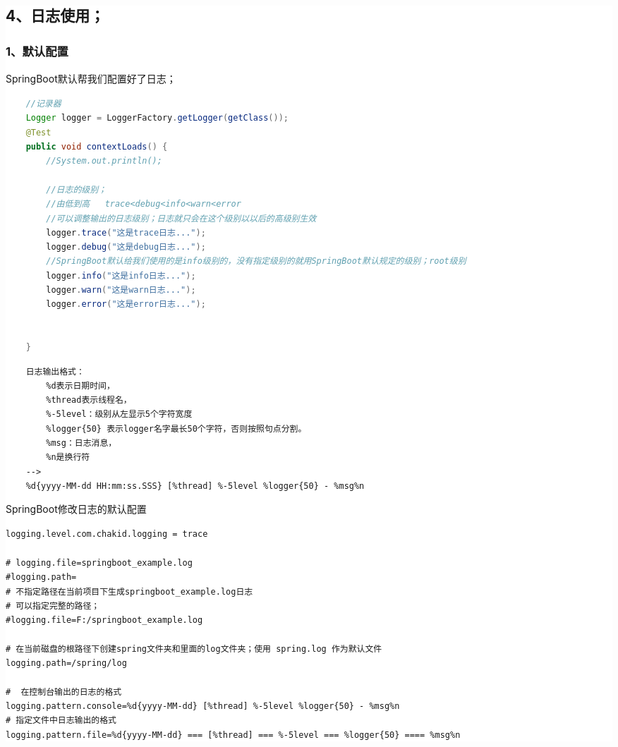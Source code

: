 ## 4、日志使用；

### 1、默认配置

SpringBoot默认帮我们配置好了日志；

```java
	//记录器
	Logger logger = LoggerFactory.getLogger(getClass());
	@Test
	public void contextLoads() {
		//System.out.println();

		//日志的级别；
		//由低到高   trace<debug<info<warn<error
		//可以调整输出的日志级别；日志就只会在这个级别以以后的高级别生效
		logger.trace("这是trace日志...");
		logger.debug("这是debug日志...");
		//SpringBoot默认给我们使用的是info级别的，没有指定级别的就用SpringBoot默认规定的级别；root级别
		logger.info("这是info日志...");
		logger.warn("这是warn日志...");
		logger.error("这是error日志...");


	}
```



        日志输出格式：
    		%d表示日期时间，
    		%thread表示线程名，
    		%-5level：级别从左显示5个字符宽度
    		%logger{50} 表示logger名字最长50个字符，否则按照句点分割。 
    		%msg：日志消息，
    		%n是换行符
        -->
        %d{yyyy-MM-dd HH:mm:ss.SSS} [%thread] %-5level %logger{50} - %msg%n
SpringBoot修改日志的默认配置

```properties
logging.level.com.chakid.logging = trace

# logging.file=springboot_example.log
#logging.path=
# 不指定路径在当前项目下生成springboot_example.log日志
# 可以指定完整的路径；
#logging.file=F:/springboot_example.log

# 在当前磁盘的根路径下创建spring文件夹和里面的log文件夹；使用 spring.log 作为默认文件
logging.path=/spring/log

#  在控制台输出的日志的格式
logging.pattern.console=%d{yyyy-MM-dd} [%thread] %-5level %logger{50} - %msg%n
# 指定文件中日志输出的格式
logging.pattern.file=%d{yyyy-MM-dd} === [%thread] === %-5level === %logger{50} ==== %msg%n
```
